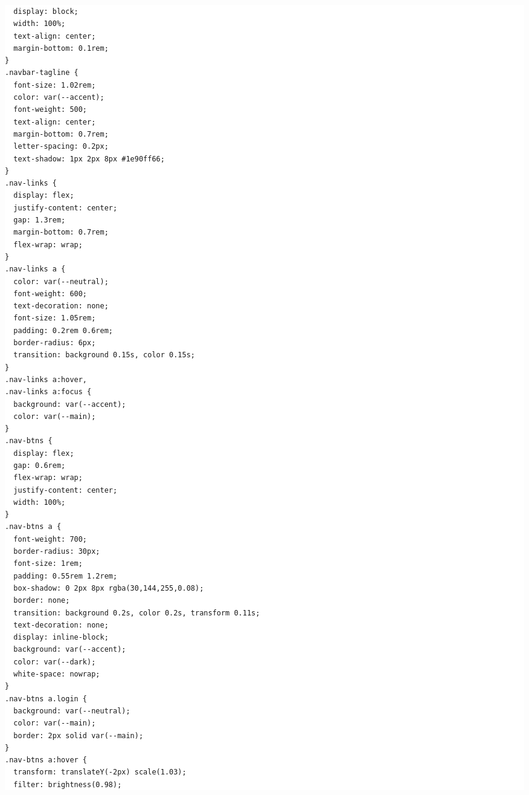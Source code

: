       display: block;
      width: 100%;
      text-align: center;
      margin-bottom: 0.1rem;
    }
    .navbar-tagline {
      font-size: 1.02rem;
      color: var(--accent);
      font-weight: 500;
      text-align: center;
      margin-bottom: 0.7rem;
      letter-spacing: 0.2px;
      text-shadow: 1px 2px 8px #1e90ff66;
    }
    .nav-links {
      display: flex;
      justify-content: center;
      gap: 1.3rem;
      margin-bottom: 0.7rem;
      flex-wrap: wrap;
    }
    .nav-links a {
      color: var(--neutral);
      font-weight: 600;
      text-decoration: none;
      font-size: 1.05rem;
      padding: 0.2rem 0.6rem;
      border-radius: 6px;
      transition: background 0.15s, color 0.15s;
    }
    .nav-links a:hover,
    .nav-links a:focus {
      background: var(--accent);
      color: var(--main);
    }
    .nav-btns {
      display: flex;
      gap: 0.6rem;
      flex-wrap: wrap;
      justify-content: center;
      width: 100%;
    }
    .nav-btns a {
      font-weight: 700;
      border-radius: 30px;
      font-size: 1rem;
      padding: 0.55rem 1.2rem;
      box-shadow: 0 2px 8px rgba(30,144,255,0.08);
      border: none;
      transition: background 0.2s, color 0.2s, transform 0.11s;
      text-decoration: none;
      display: inline-block;
      background: var(--accent);
      color: var(--dark);
      white-space: nowrap;
    }
    .nav-btns a.login {
      background: var(--neutral);
      color: var(--main);
      border: 2px solid var(--main);
    }
    .nav-btns a:hover {
      transform: translateY(-2px) scale(1.03);
      filter: brightness(0.98);